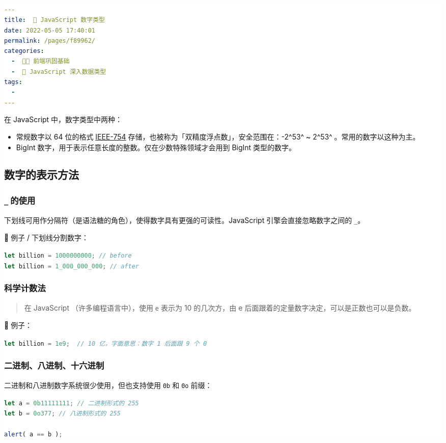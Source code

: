 ```yaml
---
title:  🔢 JavaScript 数字类型
date: 2022-05-05 17:40:01
permalink: /pages/f89962/
categories:
  -  🚶🏻 前端巩固基础
  -  📕 JavaScript 深入数据类型
tags:
  - 
---
```


在 JavaScript 中，数字类型中两种：

+ 常规数字以 64 位的格式 [IEEE-754](https://en.wikipedia.org/wiki/IEEE_754-2008_revision) 存储，也被称为「双精度浮点数」，安全范围在：-2^53^ ~ 2^53^ 。常用的数字以这种为主。
+ BigInt 数字，用于表示任意长度的整数。仅在少数特殊领域才会用到 BigInt 类型的数字。



## 数字的表示方法



### `_` 的使用

下划线可用作分隔符（是语法糖的角色），使得数字具有更强的可读性。JavaScript 引擎会直接忽略数字之间的 `_`。

🌰 例子 / 下划线分割数字：

```js
let billion = 1000000000; // before
let billion = 1_000_000_000; // after
```



### 科学计数法

> 在 JavaScript （许多编程语言中），使用 `e` 表示为 10 的几次方，由 e 后面跟着的定量数字决定，可以是正数也可以是负数。

🌰 例子：

```js
let billion = 1e9;  // 10 亿，字面意思：数字 1 后面跟 9 个 0
```



### 二进制、八进制、十六进制

二进制和八进制数字系统很少使用，但也支持使用 `0b` 和 `0o` 前缀：

```js
let a = 0b11111111; // 二进制形式的 255
let b = 0o377; // 八进制形式的 255

alert( a == b );
```
